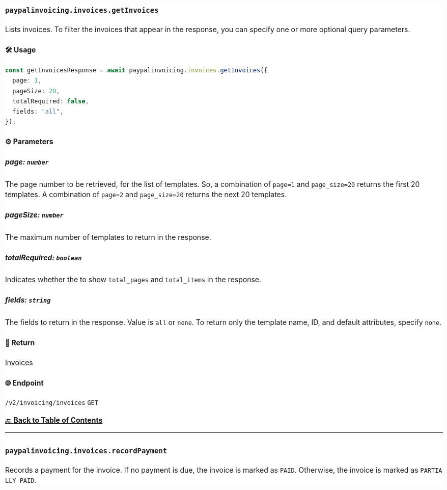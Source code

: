 ### `paypalinvoicing.invoices.getInvoices`<a id="paypalinvoicinginvoicesgetinvoices"></a>

Lists invoices. To filter the invoices that appear in the response, you can specify one or more optional query parameters.

#### 🛠️ Usage<a id="🛠️-usage"></a>

```typescript
const getInvoicesResponse = await paypalinvoicing.invoices.getInvoices({
  page: 1,
  pageSize: 20,
  totalRequired: false,
  fields: "all",
});
```

#### ⚙️ Parameters<a id="⚙️-parameters"></a>

##### page: `number`<a id="page-number"></a>

The page number to be retrieved, for the list of templates. So, a combination of `page=1` and `page_size=20` returns the first 20 templates. A combination of `page=2` and `page_size=20` returns the next 20 templates.

##### pageSize: `number`<a id="pagesize-number"></a>

The maximum number of templates to return in the response.

##### totalRequired: `boolean`<a id="totalrequired-boolean"></a>

Indicates whether the to show <code>total_pages</code> and <code>total_items</code> in the response.

##### fields: `string`<a id="fields-string"></a>

The fields to return in the response. Value is `all` or `none`. To return only the template name, ID, and default attributes, specify `none`.

#### 🔄 Return<a id="🔄-return"></a>

[Invoices](./models/invoices.ts)

#### 🌐 Endpoint<a id="🌐-endpoint"></a>

`/v2/invoicing/invoices` `GET`

[🔙 **Back to Table of Contents**](#table-of-contents)

---


### `paypalinvoicing.invoices.recordPayment`<a id="paypalinvoicinginvoicesrecordpayment"></a>

Records a payment for the invoice. If no payment is due, the invoice is marked as `PAID`. Otherwise, the invoice is marked as `PARTIALLY PAID`.
